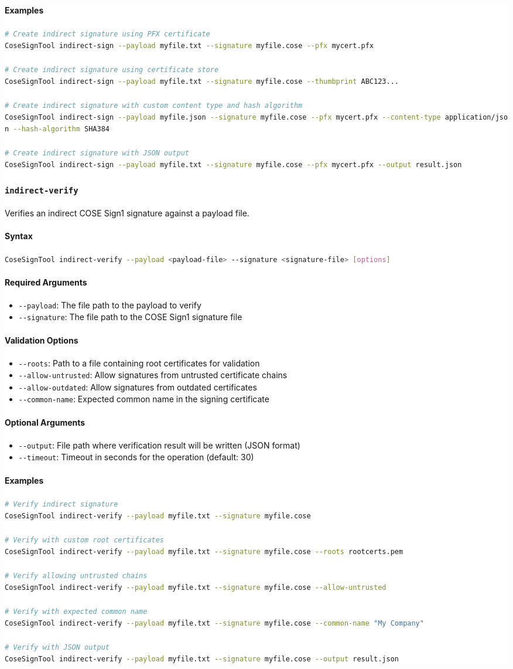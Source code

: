 #### Examples

```bash
# Create indirect signature using PFX certificate
CoseSignTool indirect-sign --payload myfile.txt --signature myfile.cose --pfx mycert.pfx

# Create indirect signature using certificate store
CoseSignTool indirect-sign --payload myfile.txt --signature myfile.cose --thumbprint ABC123...

# Create indirect signature with custom content type and hash algorithm
CoseSignTool indirect-sign --payload myfile.json --signature myfile.cose --pfx mycert.pfx --content-type application/json --hash-algorithm SHA384

# Create indirect signature with JSON output
CoseSignTool indirect-sign --payload myfile.txt --signature myfile.cose --pfx mycert.pfx --output result.json
```

### `indirect-verify`

Verifies an indirect COSE Sign1 signature against a payload file.

#### Syntax

```bash
CoseSignTool indirect-verify --payload <payload-file> --signature <signature-file> [options]
```

#### Required Arguments

- `--payload`: The file path to the payload to verify
- `--signature`: The file path to the COSE Sign1 signature file

#### Validation Options

- `--roots`: Path to a file containing root certificates for validation
- `--allow-untrusted`: Allow signatures from untrusted certificate chains
- `--allow-outdated`: Allow signatures from outdated certificates
- `--common-name`: Expected common name in the signing certificate

#### Optional Arguments

- `--output`: File path where verification result will be written (JSON format)
- `--timeout`: Timeout in seconds for the operation (default: 30)

#### Examples

```bash
# Verify indirect signature
CoseSignTool indirect-verify --payload myfile.txt --signature myfile.cose

# Verify with custom root certificates
CoseSignTool indirect-verify --payload myfile.txt --signature myfile.cose --roots rootcerts.pem

# Verify allowing untrusted chains
CoseSignTool indirect-verify --payload myfile.txt --signature myfile.cose --allow-untrusted

# Verify with expected common name
CoseSignTool indirect-verify --payload myfile.txt --signature myfile.cose --common-name "My Company"

# Verify with JSON output
CoseSignTool indirect-verify --payload myfile.txt --signature myfile.cose --output result.json
```
